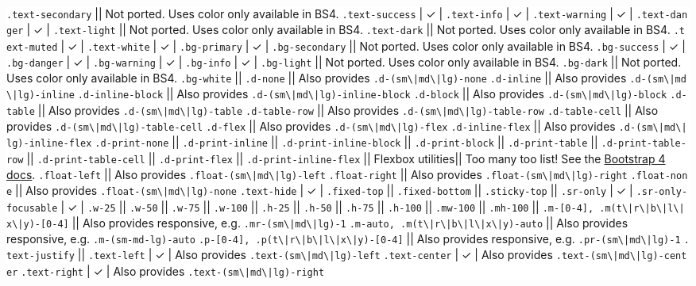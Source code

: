 `.text-secondary` || Not ported. Uses color only available in BS4.
`.text-success` | &check; |
`.text-info` | &check; |
`.text-warning` | &check; |
`.text-danger` | &check; |
`.text-light` || Not ported. Uses color only available in BS4.
`.text-dark` || Not ported. Uses color only available in BS4.
`.text-muted` | &check; |
`.text-white` | &check; |
`.bg-primary` | &check; |
`.bg-secondary` || Not ported. Uses color only available in BS4.
`.bg-success` | &check; |
`.bg-danger` | &check; |
`.bg-warning` | &check; |
`.bg-info` | &check; |
`.bg-light` || Not ported. Uses color only available in BS4.
`.bg-dark` || Not ported. Uses color only available in BS4.
`.bg-white` ||
`.d-none` || Also provides `.d-(sm\|md\|lg)-none`
`.d-inline` || Also provides `.d-(sm\|md\|lg)-inline`
`.d-inline-block` || Also provides `.d-(sm\|md\|lg)-inline-block`
`.d-block` || Also provides `.d-(sm\|md\|lg)-block`
`.d-table` || Also provides `.d-(sm\|md\|lg)-table`
`.d-table-row` || Also provides `.d-(sm\|md\|lg)-table-row`
`.d-table-cell` || Also provides `.d-(sm\|md\|lg)-table-cell`
`.d-flex` || Also provides `.d-(sm\|md\|lg)-flex`
`.d-inline-flex` || Also provides `.d-(sm\|md\|lg)-inline-flex`
`.d-print-none` ||
`.d-print-inline` ||
`.d-print-inline-block` ||
`.d-print-block` ||
`.d-print-table` ||
`.d-print-table-row` ||
`.d-print-table-cell` ||
`.d-print-flex` ||
`.d-print-inline-flex` ||
Flexbox utilities|| Too many too list! See the [Bootstrap 4 docs](https://getbootstrap.com/docs/4.0/utilities/flex/).
`.float-left` || Also provides `.float-(sm\|md\|lg)-left`
`.float-right` || Also provides `.float-(sm\|md\|lg)-right`
`.float-none` || Also provides `.float-(sm\|md\|lg)-none`
`.text-hide` | &check; |
`.fixed-top` ||
`.fixed-bottom` ||
`.sticky-top` ||
`.sr-only` | &check; |
`.sr-only-focusable` | &check; |
`.w-25` ||
`.w-50` ||
`.w-75` ||
`.w-100` ||
`.h-25` ||
`.h-50` ||
`.h-75` ||
`.h-100` ||
`.mw-100` ||
`.mh-100` ||
`.m-[0-4], .m(t\|r\|b\|l\|x\|y)-[0-4]` || Also provides responsive, e.g. `.mr-(sm\|md\|lg)-1`
`.m-auto, .m(t\|r\|b\|l\|x\|y)-auto` || Also provides responsive, e.g. `.m-(sm-md-lg)-auto`
`.p-[0-4], .p(t\|r\|b\|l\|x\|y)-[0-4]` || Also provides responsive, e.g. `.pr-(sm\|md\|lg)-1`
`.text-justify` ||
`.text-left` | &check; | Also provides `.text-(sm\|md\|lg)-left`
`.text-center` | &check; | Also provides `.text-(sm\|md\|lg)-center`
`.text-right` | &check; | Also provides `.text-(sm\|md\|lg)-right`